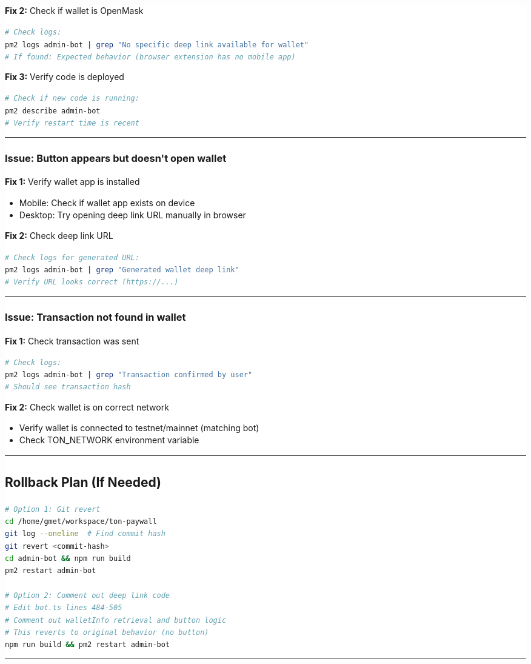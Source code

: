 **Fix 2:** Check if wallet is OpenMask
```bash
# Check logs:
pm2 logs admin-bot | grep "No specific deep link available for wallet"
# If found: Expected behavior (browser extension has no mobile app)
```

**Fix 3:** Verify code is deployed
```bash
# Check if new code is running:
pm2 describe admin-bot
# Verify restart time is recent
```

---

### Issue: Button appears but doesn't open wallet

**Fix 1:** Verify wallet app is installed
- Mobile: Check if wallet app exists on device
- Desktop: Try opening deep link URL manually in browser

**Fix 2:** Check deep link URL
```bash
# Check logs for generated URL:
pm2 logs admin-bot | grep "Generated wallet deep link"
# Verify URL looks correct (https://...)
```

---

### Issue: Transaction not found in wallet

**Fix 1:** Check transaction was sent
```bash
# Check logs:
pm2 logs admin-bot | grep "Transaction confirmed by user"
# Should see transaction hash
```

**Fix 2:** Check wallet is on correct network
- Verify wallet is connected to testnet/mainnet (matching bot)
- Check TON_NETWORK environment variable

---

## Rollback Plan (If Needed)

```bash
# Option 1: Git revert
cd /home/gmet/workspace/ton-paywall
git log --oneline  # Find commit hash
git revert <commit-hash>
cd admin-bot && npm run build
pm2 restart admin-bot

# Option 2: Comment out deep link code
# Edit bot.ts lines 484-505
# Comment out walletInfo retrieval and button logic
# This reverts to original behavior (no button)
npm run build && pm2 restart admin-bot
```

---